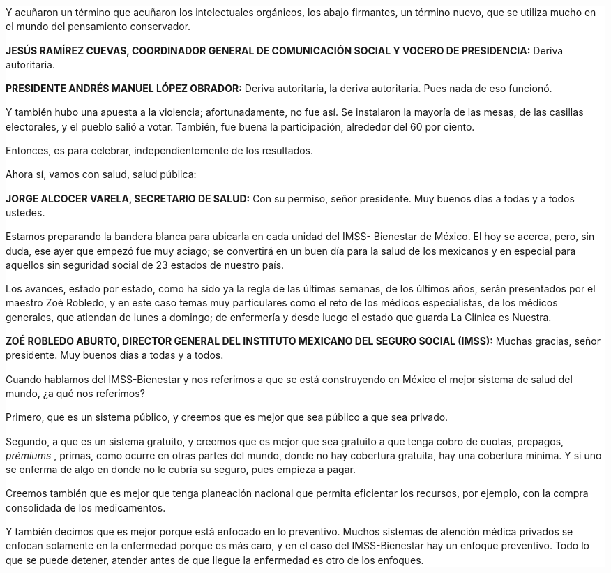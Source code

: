 Y acuñaron un término que acuñaron los intelectuales orgánicos, los abajo
firmantes, un término nuevo, que se utiliza mucho en el mundo del pensamiento
conservador.

**JESÚS RAMÍREZ CUEVAS, COORDINADOR GENERAL DE COMUNICACIÓN SOCIAL Y VOCERO DE
PRESIDENCIA:** Deriva autoritaria.

**PRESIDENTE ANDRÉS MANUEL LÓPEZ OBRADOR:** Deriva autoritaria, la deriva
autoritaria. Pues nada de eso funcionó.

Y también hubo una apuesta a la violencia; afortunadamente, no fue así. Se
instalaron la mayoría de las mesas, de las casillas electorales, y el pueblo
salió a votar. También, fue buena la participación, alrededor del 60 por
ciento.

Entonces, es para celebrar, independientemente de los resultados.

Ahora sí, vamos con salud, salud pública:

**JORGE ALCOCER VARELA, SECRETARIO DE SALUD:** Con su permiso, señor
presidente. Muy buenos días a todas y a todos ustedes.

Estamos preparando la bandera blanca para ubicarla en cada unidad del IMSS-
Bienestar de México. El hoy se acerca, pero, sin duda, ese ayer que empezó fue
muy aciago; se convertirá en un buen día para la salud de los mexicanos y en
especial para aquellos sin seguridad social de 23 estados de nuestro país.

Los avances, estado por estado, como ha sido ya la regla de las últimas
semanas, de los últimos años, serán presentados por el maestro Zoé Robledo, y
en este caso temas muy particulares como el reto de los médicos especialistas,
de los médicos generales, que atiendan de lunes a domingo; de enfermería y
desde luego el estado que guarda La Clínica es Nuestra.

**ZOÉ ROBLEDO ABURTO, DIRECTOR GENERAL DEL INSTITUTO MEXICANO DEL SEGURO
SOCIAL (IMSS):** Muchas gracias, señor presidente. Muy buenos días a todas y a
todos.

Cuando hablamos del IMSS-Bienestar y nos referimos a que se está construyendo
en México el mejor sistema de salud del mundo, ¿a qué nos referimos?

Primero, que es un sistema público, y creemos que es mejor que sea público a
que sea privado.

Segundo, a que es un sistema gratuito, y creemos que es mejor que sea gratuito
a que tenga cobro de cuotas, prepagos, _prémiums_ , primas, como ocurre en
otras partes del mundo, donde no hay cobertura gratuita, hay una cobertura
mínima. Y si uno se enferma de algo en donde no le cubría su seguro, pues
empieza a pagar.

Creemos también que es mejor que tenga planeación nacional que permita
eficientar los recursos, por ejemplo, con la compra consolidada de los
medicamentos.

Y también decimos que es mejor porque está enfocado en lo preventivo. Muchos
sistemas de atención médica privados se enfocan solamente en la enfermedad
porque es más caro, y en el caso del IMSS-Bienestar hay un enfoque preventivo.
Todo lo que se puede detener, atender antes de que llegue la enfermedad es
otro de los enfoques.
